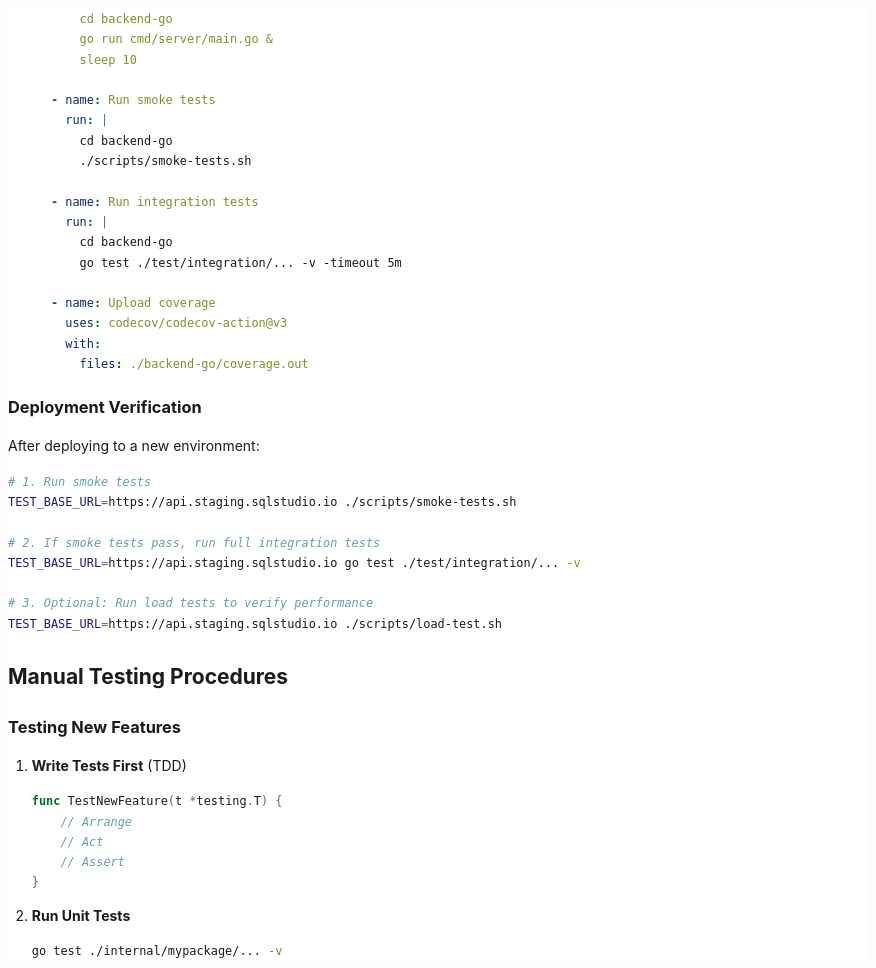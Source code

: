 ```yaml
          cd backend-go
          go run cmd/server/main.go &
          sleep 10

      - name: Run smoke tests
        run: |
          cd backend-go
          ./scripts/smoke-tests.sh

      - name: Run integration tests
        run: |
          cd backend-go
          go test ./test/integration/... -v -timeout 5m

      - name: Upload coverage
        uses: codecov/codecov-action@v3
        with:
          files: ./backend-go/coverage.out
```

### Deployment Verification

After deploying to a new environment:

```bash
# 1. Run smoke tests
TEST_BASE_URL=https://api.staging.sqlstudio.io ./scripts/smoke-tests.sh

# 2. If smoke tests pass, run full integration tests
TEST_BASE_URL=https://api.staging.sqlstudio.io go test ./test/integration/... -v

# 3. Optional: Run load tests to verify performance
TEST_BASE_URL=https://api.staging.sqlstudio.io ./scripts/load-test.sh
```

## Manual Testing Procedures

### Testing New Features

1. **Write Tests First** (TDD)
   ```go
   func TestNewFeature(t *testing.T) {
       // Arrange
       // Act
       // Assert
   }
   ```

2. **Run Unit Tests**
   ```bash
   go test ./internal/mypackage/... -v
   ```
